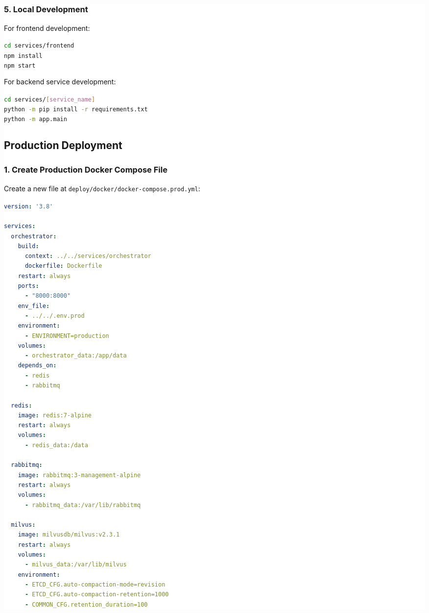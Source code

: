 ### 5. Local Development

For frontend development:

```bash
cd services/frontend
npm install
npm start
```

For backend service development:

```bash
cd services/[service_name]
python -m pip install -r requirements.txt
python -m app.main
```

## Production Deployment

### 1. Create Production Docker Compose File

Create a new file at `deploy/docker/docker-compose.prod.yml`:

```yaml
version: '3.8'

services:
  orchestrator:
    build:
      context: ../../services/orchestrator
      dockerfile: Dockerfile
    restart: always
    ports:
      - "8000:8000"
    env_file:
      - ../../.env.prod
    environment:
      - ENVIRONMENT=production
    volumes:
      - orchestrator_data:/app/data
    depends_on:
      - redis
      - rabbitmq

  redis:
    image: redis:7-alpine
    restart: always
    volumes:
      - redis_data:/data

  rabbitmq:
    image: rabbitmq:3-management-alpine
    restart: always
    volumes:
      - rabbitmq_data:/var/lib/rabbitmq

  milvus:
    image: milvusdb/milvus:v2.3.1
    restart: always
    volumes:
      - milvus_data:/var/lib/milvus
    environment:
      - ETCD_CFG.auto-compaction-mode=revision
      - ETCD_CFG.auto-compaction-retention=1000
      - COMMON_CFG.retention_duration=100
```